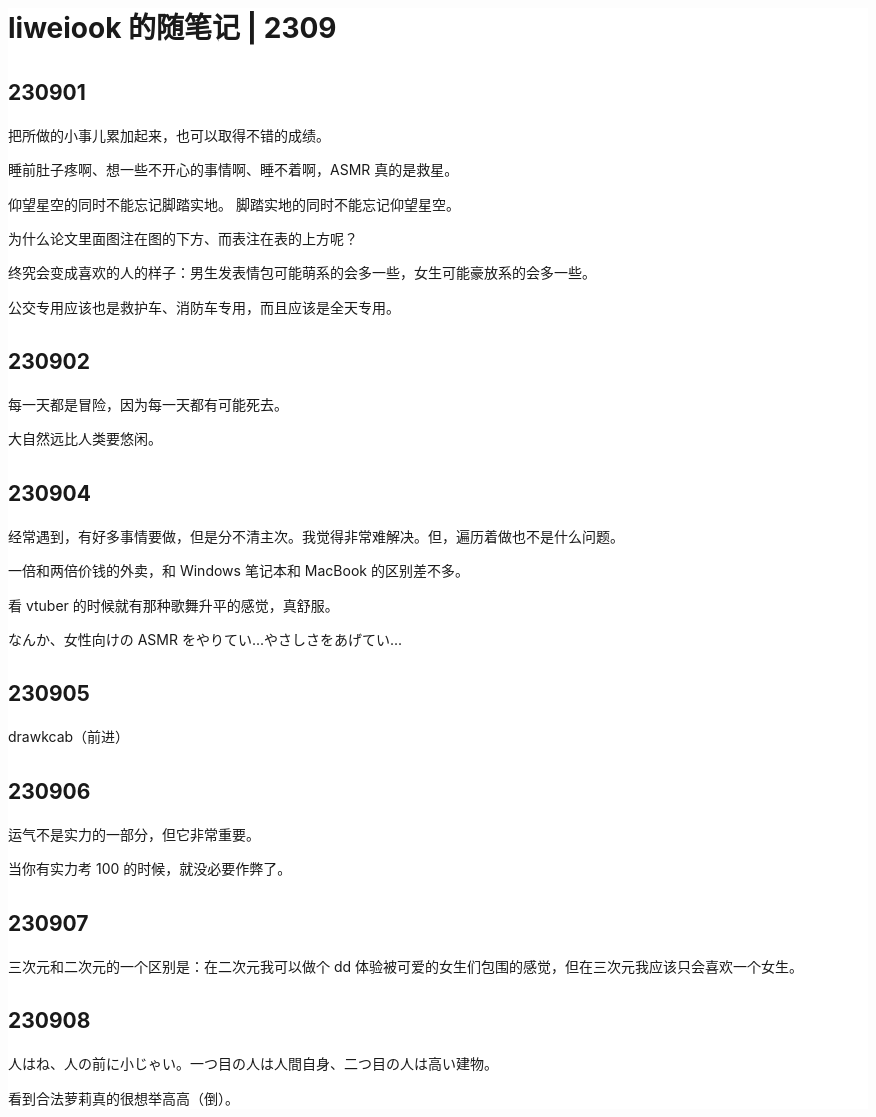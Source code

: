 # liweiook 的随笔记 | 2309

## 230901

把所做的小事儿累加起来，也可以取得不错的成绩。

睡前肚子疼啊、想一些不开心的事情啊、睡不着啊，ASMR 真的是救星。

仰望星空的同时不能忘记脚踏实地。
脚踏实地的同时不能忘记仰望星空。

为什么论文里面图注在图的下方、而表注在表的上方呢？

终究会变成喜欢的人的样子：男生发表情包可能萌系的会多一些，女生可能豪放系的会多一些。

公交专用应该也是救护车、消防车专用，而且应该是全天专用。

## 230902

每一天都是冒险，因为每一天都有可能死去。

大自然远比人类要悠闲。

## 230904

经常遇到，有好多事情要做，但是分不清主次。我觉得非常难解决。但，遍历着做也不是什么问题。

一倍和两倍价钱的外卖，和 Windows 笔记本和 MacBook 的区别差不多。

看 vtuber 的时候就有那种歌舞升平的感觉，真舒服。

なんか、女性向けの ASMR をやりてい...やさしさをあげてい...

## 230905

drawkcab（前进）

## 230906

运气不是实力的一部分，但它非常重要。

当你有实力考 100 的时候，就没必要作弊了。

## 230907

三次元和二次元的一个区别是：在二次元我可以做个 dd 体验被可爱的女生们包围的感觉，但在三次元我应该只会喜欢一个女生。

## 230908

人はね、人の前に小じゃい。一つ目の人は人間自身、二つ目の人は高い建物。

看到合法萝莉真的很想举高高（倒）。
